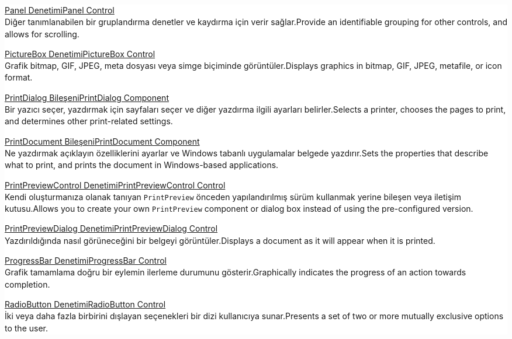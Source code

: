  [<span data-ttu-id="86843-189">Panel Denetimi</span><span class="sxs-lookup"><span data-stu-id="86843-189">Panel Control</span></span>](../../../../docs/framework/winforms/controls/panel-control-windows-forms.md)  
 <span data-ttu-id="86843-190">Diğer tanımlanabilen bir gruplandırma denetler ve kaydırma için verir sağlar.</span><span class="sxs-lookup"><span data-stu-id="86843-190">Provide an identifiable grouping for other controls, and allows for scrolling.</span></span>  
  
 [<span data-ttu-id="86843-191">PictureBox Denetimi</span><span class="sxs-lookup"><span data-stu-id="86843-191">PictureBox Control</span></span>](../../../../docs/framework/winforms/controls/picturebox-control-windows-forms.md)  
 <span data-ttu-id="86843-192">Grafik bitmap, GIF, JPEG, meta dosyası veya simge biçiminde görüntüler.</span><span class="sxs-lookup"><span data-stu-id="86843-192">Displays graphics in bitmap, GIF, JPEG, metafile, or icon format.</span></span>  
  
 [<span data-ttu-id="86843-193">PrintDialog Bileşeni</span><span class="sxs-lookup"><span data-stu-id="86843-193">PrintDialog Component</span></span>](../../../../docs/framework/winforms/controls/printdialog-component-windows-forms.md)  
 <span data-ttu-id="86843-194">Bir yazıcı seçer, yazdırmak için sayfaları seçer ve diğer yazdırma ilgili ayarları belirler.</span><span class="sxs-lookup"><span data-stu-id="86843-194">Selects a printer, chooses the pages to print, and determines other print-related settings.</span></span>  
  
 [<span data-ttu-id="86843-195">PrintDocument Bileşeni</span><span class="sxs-lookup"><span data-stu-id="86843-195">PrintDocument Component</span></span>](../../../../docs/framework/winforms/controls/printdocument-component-windows-forms.md)  
 <span data-ttu-id="86843-196">Ne yazdırmak açıklayın özelliklerini ayarlar ve Windows tabanlı uygulamalar belgede yazdırır.</span><span class="sxs-lookup"><span data-stu-id="86843-196">Sets the properties that describe what to print, and prints the document in Windows-based applications.</span></span>  
  
 [<span data-ttu-id="86843-197">PrintPreviewControl Denetimi</span><span class="sxs-lookup"><span data-stu-id="86843-197">PrintPreviewControl Control</span></span>](../../../../docs/framework/winforms/controls/printpreviewcontrol-control-windows-forms.md)  
 <span data-ttu-id="86843-198">Kendi oluşturmanıza olanak tanıyan `PrintPreview` önceden yapılandırılmış sürüm kullanmak yerine bileşen veya iletişim kutusu.</span><span class="sxs-lookup"><span data-stu-id="86843-198">Allows you to create your own `PrintPreview` component or dialog box instead of using the pre-configured version.</span></span>  
  
 [<span data-ttu-id="86843-199">PrintPreviewDialog Denetimi</span><span class="sxs-lookup"><span data-stu-id="86843-199">PrintPreviewDialog Control</span></span>](../../../../docs/framework/winforms/controls/printpreviewdialog-control-windows-forms.md)  
 <span data-ttu-id="86843-200">Yazdırıldığında nasıl görüneceğini bir belgeyi görüntüler.</span><span class="sxs-lookup"><span data-stu-id="86843-200">Displays a document as it will appear when it is printed.</span></span>  
  
 [<span data-ttu-id="86843-201">ProgressBar Denetimi</span><span class="sxs-lookup"><span data-stu-id="86843-201">ProgressBar Control</span></span>](../../../../docs/framework/winforms/controls/progressbar-control-windows-forms.md)  
 <span data-ttu-id="86843-202">Grafik tamamlama doğru bir eylemin ilerleme durumunu gösterir.</span><span class="sxs-lookup"><span data-stu-id="86843-202">Graphically indicates the progress of an action towards completion.</span></span>  
  
 [<span data-ttu-id="86843-203">RadioButton Denetimi</span><span class="sxs-lookup"><span data-stu-id="86843-203">RadioButton Control</span></span>](../../../../docs/framework/winforms/controls/radiobutton-control-windows-forms.md)  
 <span data-ttu-id="86843-204">İki veya daha fazla birbirini dışlayan seçenekleri bir dizi kullanıcıya sunar.</span><span class="sxs-lookup"><span data-stu-id="86843-204">Presents a set of two or more mutually exclusive options to the user.</span></span>  
  